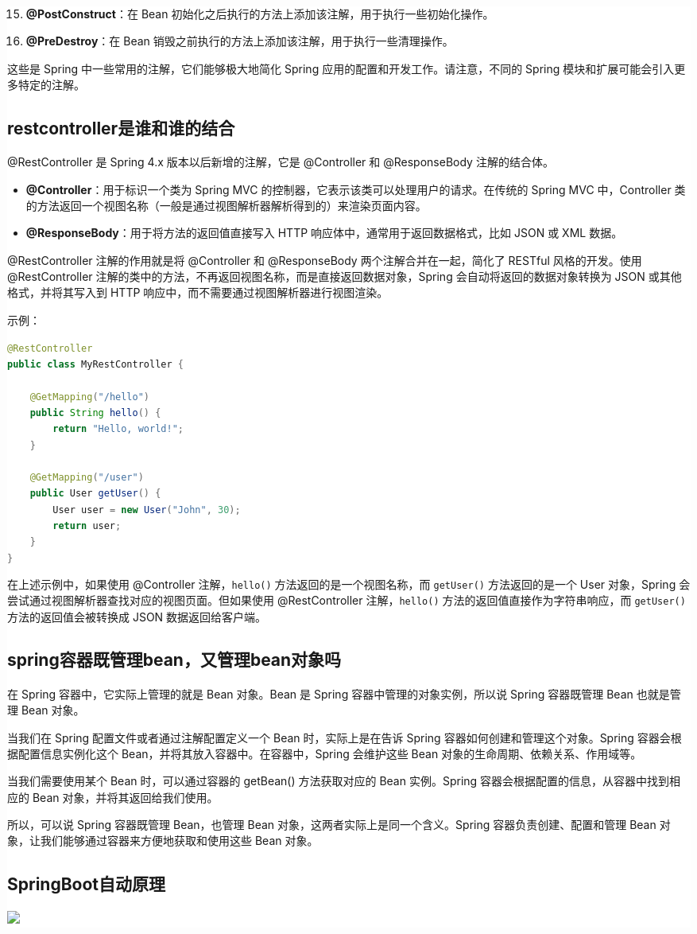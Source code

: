 15. **@PostConstruct**：在 Bean 初始化之后执行的方法上添加该注解，用于执行一些初始化操作。

16. **@PreDestroy**：在 Bean 销毁之前执行的方法上添加该注解，用于执行一些清理操作。

这些是 Spring 中一些常用的注解，它们能够极大地简化 Spring 应用的配置和开发工作。请注意，不同的 Spring 模块和扩展可能会引入更多特定的注解。

## restcontroller是谁和谁的结合

@RestController 是 Spring 4.x 版本以后新增的注解，它是 @Controller 和 @ResponseBody 注解的结合体。

- **@Controller**：用于标识一个类为 Spring MVC 的控制器，它表示该类可以处理用户的请求。在传统的 Spring MVC 中，Controller 类的方法返回一个视图名称（一般是通过视图解析器解析得到的）来渲染页面内容。

- **@ResponseBody**：用于将方法的返回值直接写入 HTTP 响应体中，通常用于返回数据格式，比如 JSON 或 XML 数据。

@RestController 注解的作用就是将 @Controller 和 @ResponseBody 两个注解合并在一起，简化了 RESTful 风格的开发。使用 @RestController 注解的类中的方法，不再返回视图名称，而是直接返回数据对象，Spring 会自动将返回的数据对象转换为 JSON 或其他格式，并将其写入到 HTTP 响应中，而不需要通过视图解析器进行视图渲染。

示例：

```java
@RestController
public class MyRestController {
    
    @GetMapping("/hello")
    public String hello() {
        return "Hello, world!";
    }
    
    @GetMapping("/user")
    public User getUser() {
        User user = new User("John", 30);
        return user;
    }
}
```

在上述示例中，如果使用 @Controller 注解，`hello()` 方法返回的是一个视图名称，而 `getUser()` 方法返回的是一个 User 对象，Spring 会尝试通过视图解析器查找对应的视图页面。但如果使用 @RestController 注解，`hello()` 方法的返回值直接作为字符串响应，而 `getUser()` 方法的返回值会被转换成 JSON 数据返回给客户端。

## spring容器既管理bean，又管理bean对象吗

在 Spring 容器中，它实际上管理的就是 Bean 对象。Bean 是 Spring 容器中管理的对象实例，所以说 Spring 容器既管理 Bean 也就是管理 Bean 对象。

当我们在 Spring 配置文件或者通过注解配置定义一个 Bean 时，实际上是在告诉 Spring 容器如何创建和管理这个对象。Spring 容器会根据配置信息实例化这个 Bean，并将其放入容器中。在容器中，Spring 会维护这些 Bean 对象的生命周期、依赖关系、作用域等。

当我们需要使用某个 Bean 时，可以通过容器的 getBean() 方法获取对应的 Bean 实例。Spring 容器会根据配置的信息，从容器中找到相应的 Bean 对象，并将其返回给我们使用。

所以，可以说 Spring 容器既管理 Bean，也管理 Bean 对象，这两者实际上是同一个含义。Spring 容器负责创建、配置和管理 Bean 对象，让我们能够通过容器来方便地获取和使用这些 Bean 对象。

## SpringBoot自动原理

![](https://cdn.jsdelivr.net/gh/yzk656/image/202307260838067.png)
